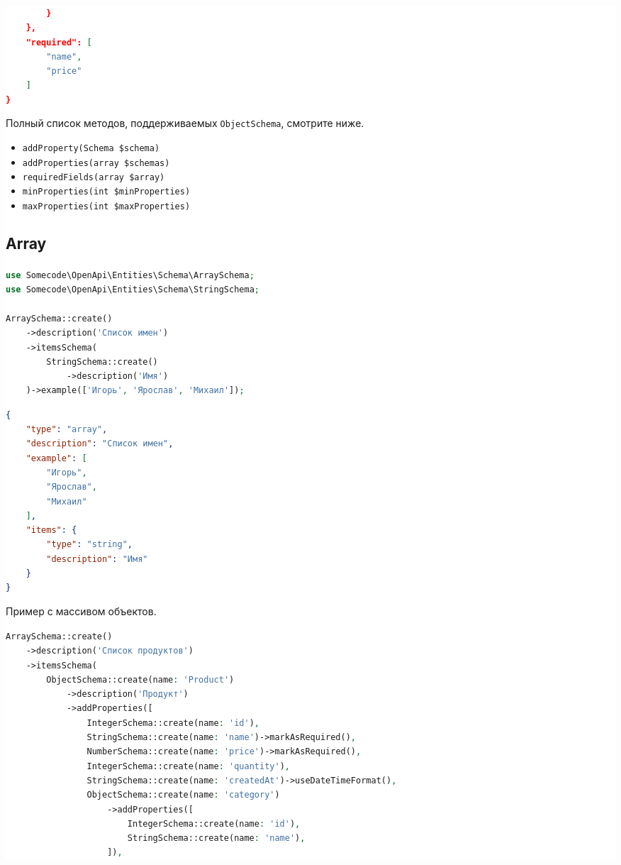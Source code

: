 ```json
        }
    },
    "required": [
        "name",
        "price"
    ]
}
```

Полный список методов, поддерживаемых `ObjectSchema`, смотрите ниже.

- `addProperty(Schema $schema)`
- `addProperties(array $schemas)`
- `requiredFields(array $array)`
- `minProperties(int $minProperties)`
- `maxProperties(int $maxProperties)`

## Array

```php
use Somecode\OpenApi\Entities\Schema\ArraySchema;
use Somecode\OpenApi\Entities\Schema\StringSchema;

ArraySchema::create()
    ->description('Список имен')
    ->itemsSchema(
        StringSchema::create()
            ->description('Имя')
    )->example(['Игорь', 'Ярослав', 'Михаил']);
```

```json
{
    "type": "array",
    "description": "Список имен",
    "example": [
        "Игорь",
        "Ярослав",
        "Михаил"
    ],
    "items": {
        "type": "string",
        "description": "Имя"
    }
}
```

Пример с массивом объектов.

```php
ArraySchema::create()
    ->description('Список продуктов')
    ->itemsSchema(
        ObjectSchema::create(name: 'Product')
            ->description('Продукт')
            ->addProperties([
                IntegerSchema::create(name: 'id'),
                StringSchema::create(name: 'name')->markAsRequired(),
                NumberSchema::create(name: 'price')->markAsRequired(),
                IntegerSchema::create(name: 'quantity'),
                StringSchema::create(name: 'createdAt')->useDateTimeFormat(),
                ObjectSchema::create(name: 'category')
                    ->addProperties([
                        IntegerSchema::create(name: 'id'),
                        StringSchema::create(name: 'name'),
                    ]),
```